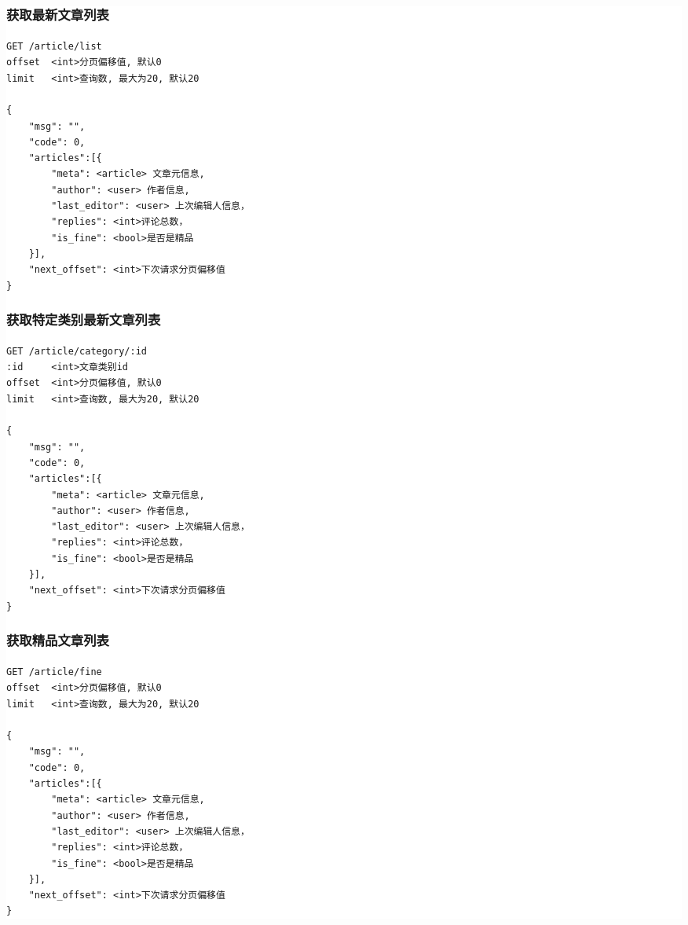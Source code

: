 ### 获取最新文章列表

```
GET /article/list
offset  <int>分页偏移值, 默认0
limit   <int>查询数, 最大为20, 默认20

{
    "msg": "",
    "code": 0,
    "articles":[{
        "meta": <article> 文章元信息,
        "author": <user> 作者信息,
        "last_editor": <user> 上次编辑人信息，
        "replies": <int>评论总数，
        "is_fine": <bool>是否是精品
    }],
    "next_offset": <int>下次请求分页偏移值
}
```

### 获取特定类别最新文章列表

```
GET /article/category/:id
:id     <int>文章类别id
offset  <int>分页偏移值, 默认0
limit   <int>查询数, 最大为20, 默认20
 
{
    "msg": "",
    "code": 0,
    "articles":[{
        "meta": <article> 文章元信息,
        "author": <user> 作者信息,
        "last_editor": <user> 上次编辑人信息，
        "replies": <int>评论总数，
        "is_fine": <bool>是否是精品
    }],
    "next_offset": <int>下次请求分页偏移值
}
```

### 获取精品文章列表

```
GET /article/fine
offset  <int>分页偏移值, 默认0
limit   <int>查询数, 最大为20, 默认20

{
    "msg": "",
    "code": 0,
    "articles":[{
        "meta": <article> 文章元信息,
        "author": <user> 作者信息,
        "last_editor": <user> 上次编辑人信息，
        "replies": <int>评论总数，
        "is_fine": <bool>是否是精品
    }],
    "next_offset": <int>下次请求分页偏移值
}
```
